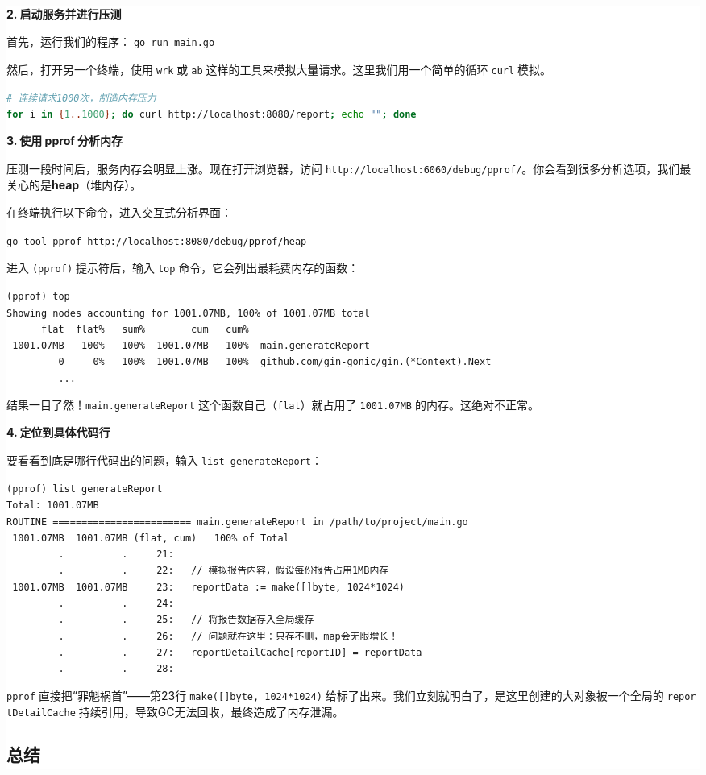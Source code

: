 **2. 启动服务并进行压测**

首先，运行我们的程序：
`go run main.go`

然后，打开另一个终端，使用 `wrk` 或 `ab` 这样的工具来模拟大量请求。这里我们用一个简单的循环 `curl` 模拟。

```bash
# 连续请求1000次，制造内存压力
for i in {1..1000}; do curl http://localhost:8080/report; echo ""; done
```

**3. 使用 pprof 分析内存**

压测一段时间后，服务内存会明显上涨。现在打开浏览器，访问 `http://localhost:6060/debug/pprof/`。你会看到很多分析选项，我们最关心的是**heap**（堆内存）。

在终端执行以下命令，进入交互式分析界面：

```bash
go tool pprof http://localhost:8080/debug/pprof/heap
```

进入 `(pprof)` 提示符后，输入 `top` 命令，它会列出最耗费内存的函数：

```
(pprof) top
Showing nodes accounting for 1001.07MB, 100% of 1001.07MB total
      flat  flat%   sum%        cum   cum%
 1001.07MB   100%   100%  1001.07MB   100%  main.generateReport
         0     0%   100%  1001.07MB   100%  github.com/gin-gonic/gin.(*Context).Next
         ...
```

结果一目了然！`main.generateReport` 这个函数自己（`flat`）就占用了 `1001.07MB` 的内存。这绝对不正常。

**4. 定位到具体代码行**

要看看到底是哪行代码出的问题，输入 `list generateReport`：

```
(pprof) list generateReport
Total: 1001.07MB
ROUTINE ======================== main.generateReport in /path/to/project/main.go
 1001.07MB  1001.07MB (flat, cum)   100% of Total
         .          .     21:	
         .          .     22:	// 模拟报告内容，假设每份报告占用1MB内存
 1001.07MB  1001.07MB     23:	reportData := make([]byte, 1024*1024)
         .          .     24:
         .          .     25:	// 将报告数据存入全局缓存
         .          .     26:	// 问题就在这里：只存不删，map会无限增长！
         .          .     27:	reportDetailCache[reportID] = reportData
         .          .     28:
```

`pprof` 直接把“罪魁祸首”——第23行 `make([]byte, 1024*1024)` 给标了出来。我们立刻就明白了，是这里创建的大对象被一个全局的 `reportDetailCache` 持续引用，导致GC无法回收，最终造成了内存泄漏。

## 总结
